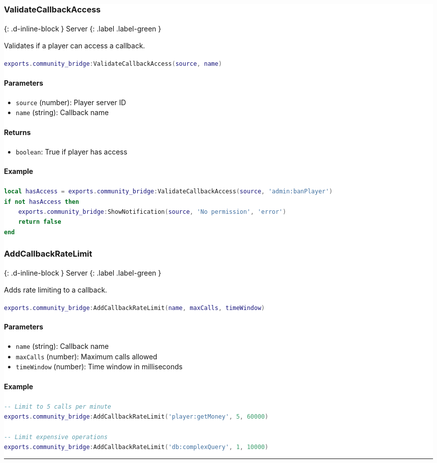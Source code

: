 ### ValidateCallbackAccess
{: .d-inline-block }
Server
{: .label .label-green }

Validates if a player can access a callback.

```lua
exports.community_bridge:ValidateCallbackAccess(source, name)
```

#### Parameters
- `source` (number): Player server ID
- `name` (string): Callback name

#### Returns
- `boolean`: True if player has access

#### Example
```lua
local hasAccess = exports.community_bridge:ValidateCallbackAccess(source, 'admin:banPlayer')
if not hasAccess then
    exports.community_bridge:ShowNotification(source, 'No permission', 'error')
    return false
end
```

### AddCallbackRateLimit
{: .d-inline-block }
Server
{: .label .label-green }

Adds rate limiting to a callback.

```lua
exports.community_bridge:AddCallbackRateLimit(name, maxCalls, timeWindow)
```

#### Parameters
- `name` (string): Callback name
- `maxCalls` (number): Maximum calls allowed
- `timeWindow` (number): Time window in milliseconds

#### Example
```lua
-- Limit to 5 calls per minute
exports.community_bridge:AddCallbackRateLimit('player:getMoney', 5, 60000)

-- Limit expensive operations
exports.community_bridge:AddCallbackRateLimit('db:complexQuery', 1, 10000)
```

---
